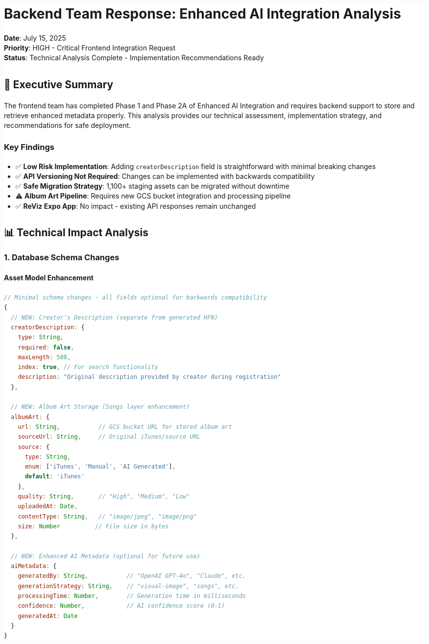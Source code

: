 # Backend Team Response: Enhanced AI Integration Analysis

**Date**: July 15, 2025  
**Priority**: HIGH - Critical Frontend Integration Request  
**Status**: Technical Analysis Complete - Implementation Recommendations Ready  

## 🎯 **Executive Summary**

The frontend team has completed Phase 1 and Phase 2A of Enhanced AI Integration and requires backend support to store and retrieve enhanced metadata properly. This analysis provides our technical assessment, implementation strategy, and recommendations for safe deployment.

### **Key Findings**
- ✅ **Low Risk Implementation**: Adding `creatorDescription` field is straightforward with minimal breaking changes
- ✅ **API Versioning Not Required**: Changes can be implemented with backwards compatibility
- ✅ **Safe Migration Strategy**: 1,100+ staging assets can be migrated without downtime
- ⚠️ **Album Art Pipeline**: Requires new GCS bucket integration and processing pipeline
- ✅ **ReViz Expo App**: No impact - existing API responses remain unchanged

## 📊 **Technical Impact Analysis**

### **1. Database Schema Changes**

#### **Asset Model Enhancement**
```javascript
// Minimal schema changes - all fields optional for backwards compatibility
{
  // NEW: Creator's Description (separate from generated HFN)
  creatorDescription: {
    type: String,
    required: false,
    maxLength: 500,
    index: true, // For search functionality
    description: "Original description provided by creator during registration"
  },
  
  // NEW: Album Art Storage (Songs layer enhancement)
  albumArt: {
    url: String,           // GCS bucket URL for stored album art
    sourceUrl: String,     // Original iTunes/source URL  
    source: {
      type: String,
      enum: ['iTunes', 'Manual', 'AI Generated'],
      default: 'iTunes'
    },
    quality: String,       // "High", "Medium", "Low"
    uploadedAt: Date,
    contentType: String,   // "image/jpeg", "image/png"
    size: Number          // File size in bytes
  },
  
  // NEW: Enhanced AI Metadata (optional for future use)
  aiMetadata: {
    generatedBy: String,           // "OpenAI GPT-4o", "Claude", etc.
    generationStrategy: String,    // "visual-image", "songs", etc.
    processingTime: Number,        // Generation time in milliseconds
    confidence: Number,            // AI confidence score (0-1)
    generatedAt: Date
  }
}
```